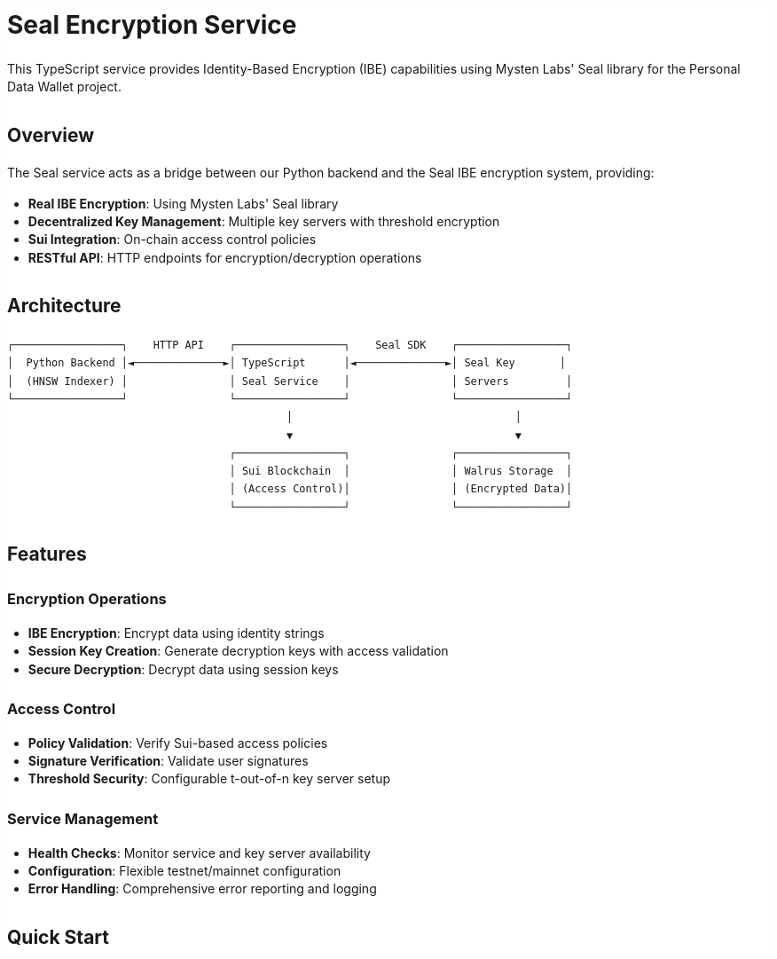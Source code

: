 # Seal Encryption Service

This TypeScript service provides Identity-Based Encryption (IBE) capabilities using Mysten Labs' Seal library for the Personal Data Wallet project.

## Overview

The Seal service acts as a bridge between our Python backend and the Seal IBE encryption system, providing:

- **Real IBE Encryption**: Using Mysten Labs' Seal library
- **Decentralized Key Management**: Multiple key servers with threshold encryption
- **Sui Integration**: On-chain access control policies
- **RESTful API**: HTTP endpoints for encryption/decryption operations

## Architecture

```
┌─────────────────┐    HTTP API    ┌─────────────────┐    Seal SDK    ┌─────────────────┐
│  Python Backend │◄──────────────►│ TypeScript      │◄──────────────►│ Seal Key       │
│  (HNSW Indexer) │                │ Seal Service    │                │ Servers         │
└─────────────────┘                └─────────────────┘                └─────────────────┘
                                            │                                   │
                                            ▼                                   ▼
                                   ┌─────────────────┐                ┌─────────────────┐
                                   │ Sui Blockchain  │                │ Walrus Storage  │
                                   │ (Access Control)│                │ (Encrypted Data)│
                                   └─────────────────┘                └─────────────────┘
```

## Features

### Encryption Operations
- **IBE Encryption**: Encrypt data using identity strings
- **Session Key Creation**: Generate decryption keys with access validation
- **Secure Decryption**: Decrypt data using session keys

### Access Control
- **Policy Validation**: Verify Sui-based access policies
- **Signature Verification**: Validate user signatures
- **Threshold Security**: Configurable t-out-of-n key server setup

### Service Management
- **Health Checks**: Monitor service and key server availability
- **Configuration**: Flexible testnet/mainnet configuration
- **Error Handling**: Comprehensive error reporting and logging

## Quick Start

